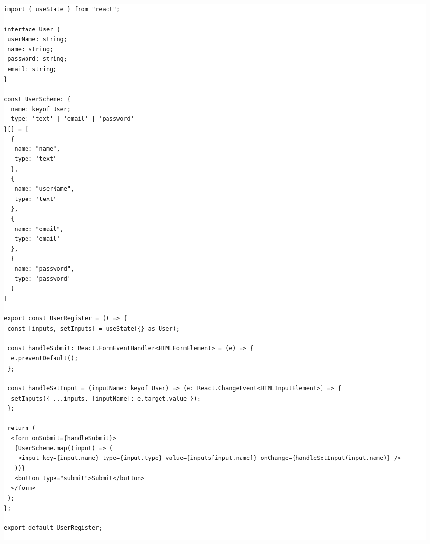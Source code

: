 ```tsx {3-8|10-30|43-51}{lines:true,startLine:1,maxHeight:'80vh'}
import { useState } from "react";

interface User {
 userName: string;
 name: string;
 password: string;
 email: string;
}

const UserScheme: {
  name: keyof User;
  type: 'text' | 'email' | 'password'
}[] = [
  {
   name: "name",
   type: 'text'
  },
  {
   name: "userName",
   type: 'text'
  },
  {
   name: "email",
   type: 'email'
  },
  {
   name: "password",
   type: 'password'
  }
]

export const UserRegister = () => {
 const [inputs, setInputs] = useState({} as User);

 const handleSubmit: React.FormEventHandler<HTMLFormElement> = (e) => {
  e.preventDefault();
 };

 const handleSetInput = (inputName: keyof User) => (e: React.ChangeEvent<HTMLInputElement>) => {
  setInputs({ ...inputs, [inputName]: e.target.value });
 };

 return (
  <form onSubmit={handleSubmit}>
   {UserScheme.map((input) => (
    <input key={input.name} type={input.type} value={inputs[input.name]} onChange={handleSetInput(input.name)} />
   ))}
   <button type="submit">Submit</button>
  </form>
 );
};

export default UserRegister;
```

---